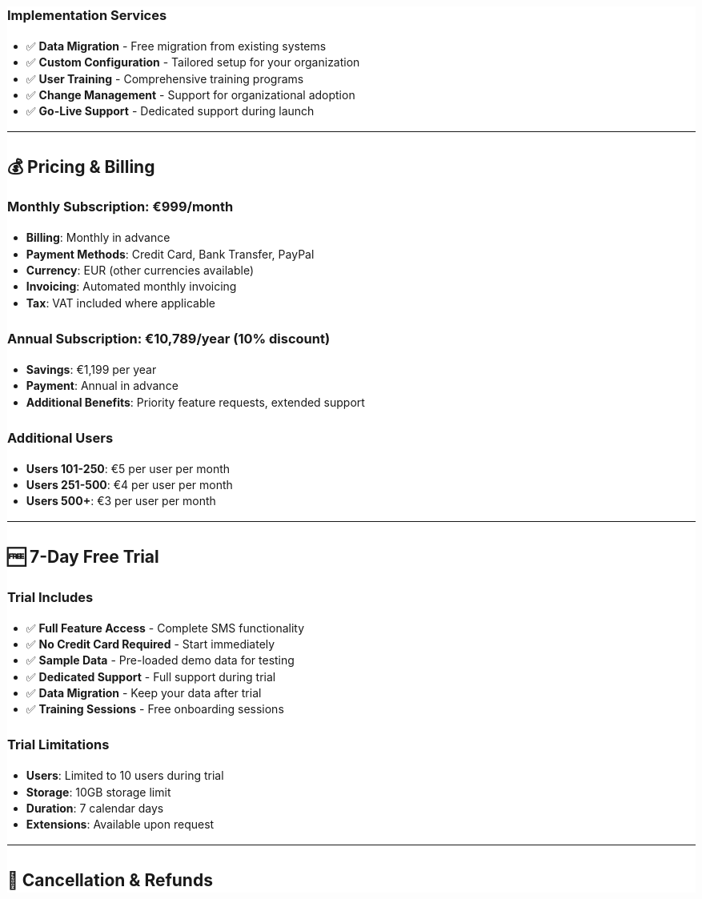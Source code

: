 ### **Implementation Services**
- ✅ **Data Migration** - Free migration from existing systems
- ✅ **Custom Configuration** - Tailored setup for your organization
- ✅ **User Training** - Comprehensive training programs
- ✅ **Change Management** - Support for organizational adoption
- ✅ **Go-Live Support** - Dedicated support during launch

---

## 💰 **Pricing & Billing**

### **Monthly Subscription: €999/month**
- **Billing**: Monthly in advance
- **Payment Methods**: Credit Card, Bank Transfer, PayPal
- **Currency**: EUR (other currencies available)
- **Invoicing**: Automated monthly invoicing
- **Tax**: VAT included where applicable

### **Annual Subscription: €10,789/year** (10% discount)
- **Savings**: €1,199 per year
- **Payment**: Annual in advance
- **Additional Benefits**: Priority feature requests, extended support

### **Additional Users**
- **Users 101-250**: €5 per user per month
- **Users 251-500**: €4 per user per month
- **Users 500+**: €3 per user per month

---

## 🆓 **7-Day Free Trial**

### **Trial Includes**
- ✅ **Full Feature Access** - Complete SMS functionality
- ✅ **No Credit Card Required** - Start immediately
- ✅ **Sample Data** - Pre-loaded demo data for testing
- ✅ **Dedicated Support** - Full support during trial
- ✅ **Data Migration** - Keep your data after trial
- ✅ **Training Sessions** - Free onboarding sessions

### **Trial Limitations**
- **Users**: Limited to 10 users during trial
- **Storage**: 10GB storage limit
- **Duration**: 7 calendar days
- **Extensions**: Available upon request

---

## 🔄 **Cancellation & Refunds**

